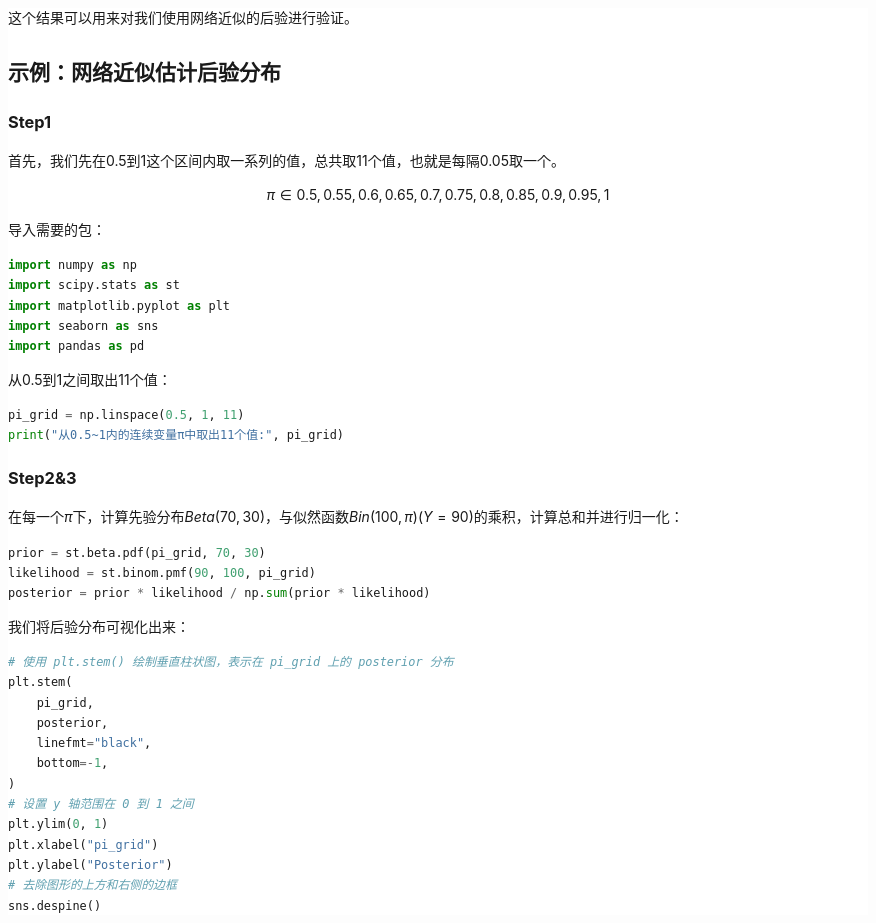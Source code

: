这个结果可以用来对我们使用网络近似的后验进行验证。

## 示例：网络近似估计后验分布

### Step1

首先，我们先在0.5到1这个区间内取一系列的值，总共取11个值，也就是每隔0.05取一个。

$$
\pi \in {0.5,0.55,0.6,0.65,0.7,0.75,0.8,0.85,0.9,0.95,1}
$$

导入需要的包：

```python
import numpy as np
import scipy.stats as st
import matplotlib.pyplot as plt
import seaborn as sns
import pandas as pd
```

从0.5到1之间取出11个值：

```python
pi_grid = np.linspace(0.5, 1, 11)
print("从0.5~1内的连续变量π中取出11个值:", pi_grid)
```

### Step2&3

在每一个$\pi$下，计算先验分布$Beta(70,30)$，与似然函数$Bin(100,\pi)(Y=90)$的乘积，计算总和并进行归一化：

```python
prior = st.beta.pdf(pi_grid, 70, 30)
likelihood = st.binom.pmf(90, 100, pi_grid)
posterior = prior * likelihood / np.sum(prior * likelihood)
```

我们将后验分布可视化出来：

```python
# 使用 plt.stem() 绘制垂直柱状图，表示在 pi_grid 上的 posterior 分布
plt.stem(
    pi_grid,
    posterior,  
    linefmt="black",
    bottom=-1,
)
# 设置 y 轴范围在 0 到 1 之间
plt.ylim(0, 1)  
plt.xlabel("pi_grid")  
plt.ylabel("Posterior")  
# 去除图形的上方和右侧的边框
sns.despine()
```
